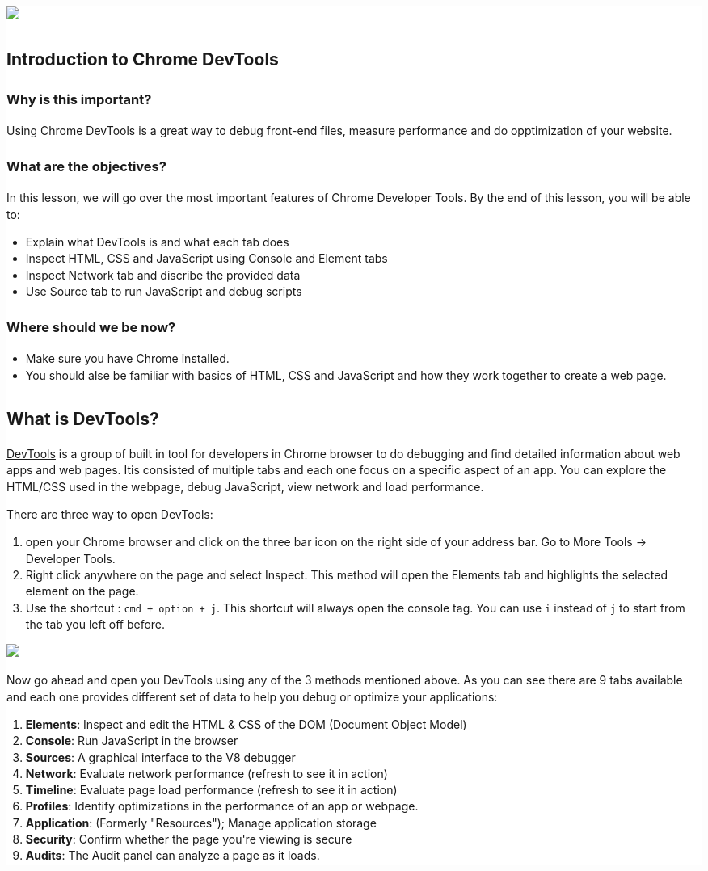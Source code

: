 ![](https://camo.githubusercontent.com/6ce15b81c1f06d716d753a61f5db22375fa684da/68747470733a2f2f67612d646173682e73332e616d617a6f6e6177732e636f6d2f70726f64756374696f6e2f6173736574732f6c6f676f2d39663838616536633963333837313639306533333238306663663535376633332e706e67)
## Introduction to Chrome DevTools
### Why is this important?
Using Chrome DevTools is a great way to debug front-end files, measure performance and do opptimization of your website.

### What are the objectives?
In this lesson, we will go over the most important features of Chrome Developer Tools. By the end of this lesson, you will be able to:

 - Explain what DevTools is and what each tab does
 - Inspect HTML, CSS and JavaScript using Console and Element tabs
 - Inspect Network tab and discribe the provided data
 - Use Source tab to run JavaScript and debug scripts

### Where should we be now?
- Make sure you have Chrome installed. 
- You should alse be familiar with basics of HTML, CSS and JavaScript and how they work together to create a web page.

## What is DevTools?
[DevTools](https://developers.google.com/web/tools/chrome-devtools/?utm_source=dcc&utm_medium=redirect&utm_campaign=2016q3#execution-control ) is a group of built in tool for developers in Chrome browser to do debugging and find detailed information about web apps and web pages. Itis consisted of multiple tabs and each one focus on a specific aspect of an app. You can explore the HTML/CSS used in the webpage, debug JavaScript, view network and load performance.
 
There are three way to open DevTools:

1. open your Chrome browser and click on the three bar icon on the right side of your address bar. Go to More Tools -> Developer Tools.
2. Right click anywhere on the page and select Inspect. This method will open the Elements tab and highlights the selected element on the page.
3. Use the shortcut : ` cmd + option + j `. This shortcut will always open the console tag. You can use `i` instead of `j` to start from the tab you left off before. 


![](https://github.com/Sherri010/Intro-to-Chrome-DevTools/blob/master/overview.png)

 
 
 Now go ahead and open you DevTools using any of the 3 methods mentioned above. As you can see there are 9 tabs available and each one provides different set of data to help you debug or optimize your applications:


1. **Elements**: Inspect and edit the HTML & CSS of the DOM (Document Object Model)
2. **Console**: Run JavaScript in the browser
3. **Sources**: A graphical interface to the V8 debugger
4. **Network**: Evaluate network performance (refresh to see it in action)
5. **Timeline**: Evaluate page load performance (refresh to see it in action)
6. **Profiles**: Identify optimizations in the performance of an app or webpage.
7. **Application**: (Formerly "Resources"); Manage application storage
8. **Security**: Confirm whether the page you're viewing is secure
9. **Audits**: The Audit panel can analyze a page as it loads.

